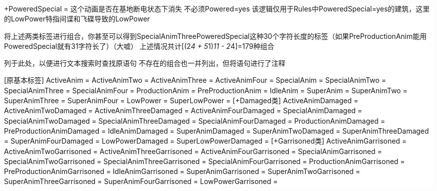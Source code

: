 +PoweredSpecial =
这个动画是否在基地断电状态下消失
不必须Powered=yes
该逻辑仅用于Rules中PoweredSpecial=yes的建筑，这里的LowPower特指间谍和飞碟导致的LowPower

将上述两类标签进行组合，你甚至可以得到SpecialAnimThreePoweredSpecial这种30个字符长度的标签（如果PreProductionAnim能用PoweredSpecial就有31字符长了）（大嘘）
上述情况共计[(2*4 + 5*1)*11 - 2*4]=179种组合

列于此处，以便进行文本搜索时查找原语句
不存在的组合也一并列出，但将语句进行了注释

[原基本标签]
ActiveAnim =
ActiveAnimTwo =
ActiveAnimThree =
ActiveAnimFour =
SpecialAnim =
SpecialAnimTwo =
SpecialAnimThree =
SpecialAnimFour =
ProductionAnim =
PreProductionAnim =
IdleAnim =
SuperAnim =
SuperAnimTwo =
SuperAnimThree =
SuperAnimFour =
LowPower =
SuperLowPower =
[+Damaged类]
ActiveAnimDamaged =
ActiveAnimTwoDamaged =
ActiveAnimThreeDamaged =
ActiveAnimFourDamaged =
SpecialAnimDamaged =
SpecialAnimTwoDamaged =
SpecialAnimThreeDamaged =
SpecialAnimFourDamaged =
ProductionAnimDamaged =
PreProductionAnimDamaged =
IdleAnimDamaged =
SuperAnimDamaged =
SuperAnimTwoDamaged =
SuperAnimThreeDamaged =
SuperAnimFourDamaged =
LowPowerDamaged =
SuperLowPowerDamaged =
[+Garrisoned类]
ActiveAnimGarrisoned =
ActiveAnimTwoGarrisoned =
ActiveAnimThreeGarrisoned =
ActiveAnimFourGarrisoned =
SpecialAnimGarrisoned =
SpecialAnimTwoGarrisoned =
SpecialAnimThreeGarrisoned =
SpecialAnimFourGarrisoned =
ProductionAnimGarrisoned =
PreProductionAnimGarrisoned =
IdleAnimGarrisoned =
SuperAnimGarrisoned =
SuperAnimTwoGarrisoned =
SuperAnimThreeGarrisoned =
SuperAnimFourGarrisoned =
LowPowerGarrisoned =